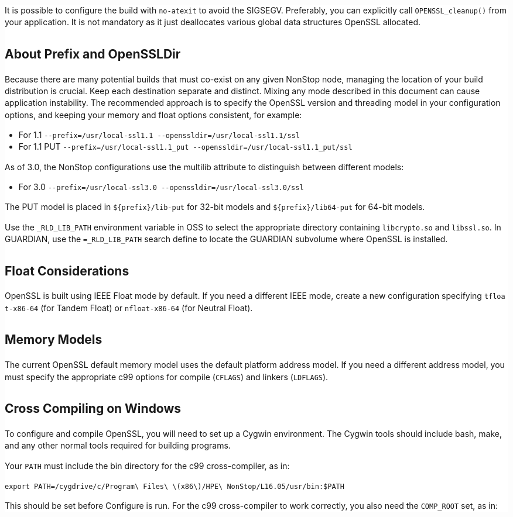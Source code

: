 It is possible to configure the build with `no-atexit` to avoid the SIGSEGV.
Preferably, you can explicitly call `OPENSSL_cleanup()` from your application.
It is not mandatory as it just deallocates various global data structures
OpenSSL allocated.

About Prefix and OpenSSLDir
---------------------------

Because there are many potential builds that must co-exist on any given
NonStop node, managing the location of your build distribution is crucial.
Keep each destination separate and distinct. Mixing any mode described in
this document can cause application instability. The recommended approach
is to specify the OpenSSL version and threading model in your configuration
options, and keeping your memory and float options consistent, for example:

 * For 1.1 `--prefix=/usr/local-ssl1.1 --openssldir=/usr/local-ssl1.1/ssl`
 * For 1.1 PUT `--prefix=/usr/local-ssl1.1_put --openssldir=/usr/local-ssl1.1_put/ssl`

As of 3.0, the NonStop configurations use the multilib attribute to distinguish
between different models:

 * For 3.0 `--prefix=/usr/local-ssl3.0 --openssldir=/usr/local-ssl3.0/ssl`

The PUT model is placed in `${prefix}/lib-put` for 32-bit models and
`${prefix}/lib64-put` for 64-bit models.

Use the `_RLD_LIB_PATH` environment variable in OSS to select the appropriate
directory containing `libcrypto.so` and `libssl.so`. In GUARDIAN, use the
`=_RLD_LIB_PATH` search define to locate the GUARDIAN subvolume where OpenSSL
is installed.

Float Considerations
--------------------

OpenSSL is built using IEEE Float mode by default. If you need a different
IEEE mode, create a new configuration specifying `tfloat-x86-64` (for Tandem
Float) or `nfloat-x86-64` (for Neutral Float).

Memory Models
-------------

The current OpenSSL default memory model uses the default platform address
model. If you need a different address model, you must specify the appropriate
c99 options for compile (`CFLAGS`) and linkers (`LDFLAGS`).

Cross Compiling on Windows
--------------------------

To configure and compile OpenSSL, you will need to set up a Cygwin environment.
The Cygwin tools should include bash, make, and any other normal tools required
for building programs.

Your `PATH` must include the bin directory for the c99 cross-compiler, as in:

    export PATH=/cygdrive/c/Program\ Files\ \(x86\)/HPE\ NonStop/L16.05/usr/bin:$PATH

This should be set before Configure is run. For the c99 cross-compiler to work
correctly, you also need the `COMP_ROOT` set, as in:
